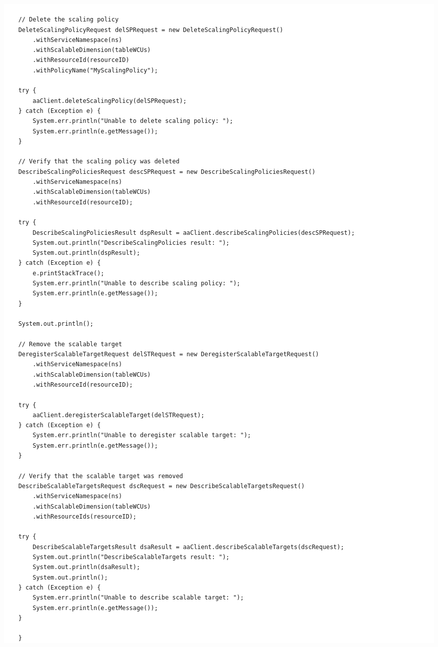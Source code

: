```

	// Delete the scaling policy
	DeleteScalingPolicyRequest delSPRequest = new DeleteScalingPolicyRequest()
		.withServiceNamespace(ns)
		.withScalableDimension(tableWCUs)
		.withResourceId(resourceID)
		.withPolicyName("MyScalingPolicy");
	
	try {
	    aaClient.deleteScalingPolicy(delSPRequest);
	} catch (Exception e) {
	    System.err.println("Unable to delete scaling policy: ");
	    System.err.println(e.getMessage());
	}

	// Verify that the scaling policy was deleted
	DescribeScalingPoliciesRequest descSPRequest = new DescribeScalingPoliciesRequest()
		.withServiceNamespace(ns)
		.withScalableDimension(tableWCUs)
		.withResourceId(resourceID);
	
	try {
	    DescribeScalingPoliciesResult dspResult = aaClient.describeScalingPolicies(descSPRequest);
	    System.out.println("DescribeScalingPolicies result: ");
	    System.out.println(dspResult);
	} catch (Exception e) {
	    e.printStackTrace();
	    System.err.println("Unable to describe scaling policy: ");
	    System.err.println(e.getMessage());
	}
	
	System.out.println();

	// Remove the scalable target
	DeregisterScalableTargetRequest delSTRequest = new DeregisterScalableTargetRequest()
		.withServiceNamespace(ns)
		.withScalableDimension(tableWCUs)
		.withResourceId(resourceID);

	try {
	    aaClient.deregisterScalableTarget(delSTRequest);
	} catch (Exception e) {
	    System.err.println("Unable to deregister scalable target: ");
	    System.err.println(e.getMessage());
	}

	// Verify that the scalable target was removed
	DescribeScalableTargetsRequest dscRequest = new DescribeScalableTargetsRequest()
		.withServiceNamespace(ns)
		.withScalableDimension(tableWCUs)
		.withResourceIds(resourceID);

	try {
	    DescribeScalableTargetsResult dsaResult = aaClient.describeScalableTargets(dscRequest);
	    System.out.println("DescribeScalableTargets result: ");
	    System.out.println(dsaResult);
	    System.out.println();
	} catch (Exception e) {
	    System.err.println("Unable to describe scalable target: ");
	    System.err.println(e.getMessage());
	}

    }
```